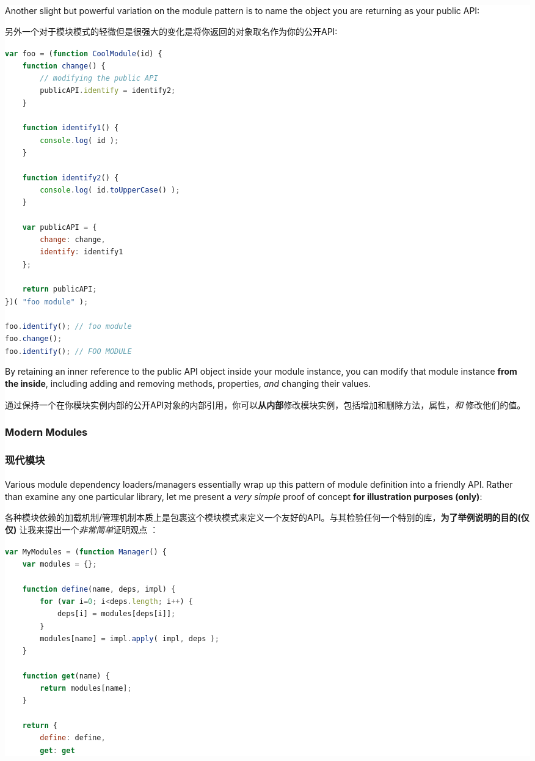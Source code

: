 Another slight but powerful variation on the module pattern is to name the object you are returning as your public API:

另外一个对于模块模式的轻微但是很强大的变化是将你返回的对象取名作为你的公开API:

```js
var foo = (function CoolModule(id) {
	function change() {
		// modifying the public API
		publicAPI.identify = identify2;
	}

	function identify1() {
		console.log( id );
	}

	function identify2() {
		console.log( id.toUpperCase() );
	}

	var publicAPI = {
		change: change,
		identify: identify1
	};

	return publicAPI;
})( "foo module" );

foo.identify(); // foo module
foo.change();
foo.identify(); // FOO MODULE
```

By retaining an inner reference to the public API object inside your module instance, you can modify that module instance **from the inside**, including adding and removing methods, properties, *and* changing their values.

通过保持一个在你模块实例内部的公开API对象的内部引用，你可以**从内部**修改模块实例，包括增加和删除方法，属性，*和* 修改他们的值。

### Modern Modules

### 现代模块

Various module dependency loaders/managers essentially wrap up this pattern of module definition into a friendly API. Rather than examine any one particular library, let me present a *very simple* proof of concept **for illustration purposes (only)**:

各种模块依赖的加载机制/管理机制本质上是包裹这个模块模式来定义一个友好的API。与其检验任何一个特别的库，**为了举例说明的目的(仅仅)** 让我来提出一个*非常简单*证明观点 ：

```js
var MyModules = (function Manager() {
	var modules = {};

	function define(name, deps, impl) {
		for (var i=0; i<deps.length; i++) {
			deps[i] = modules[deps[i]];
		}
		modules[name] = impl.apply( impl, deps );
	}

	function get(name) {
		return modules[name];
	}

	return {
		define: define,
		get: get
```